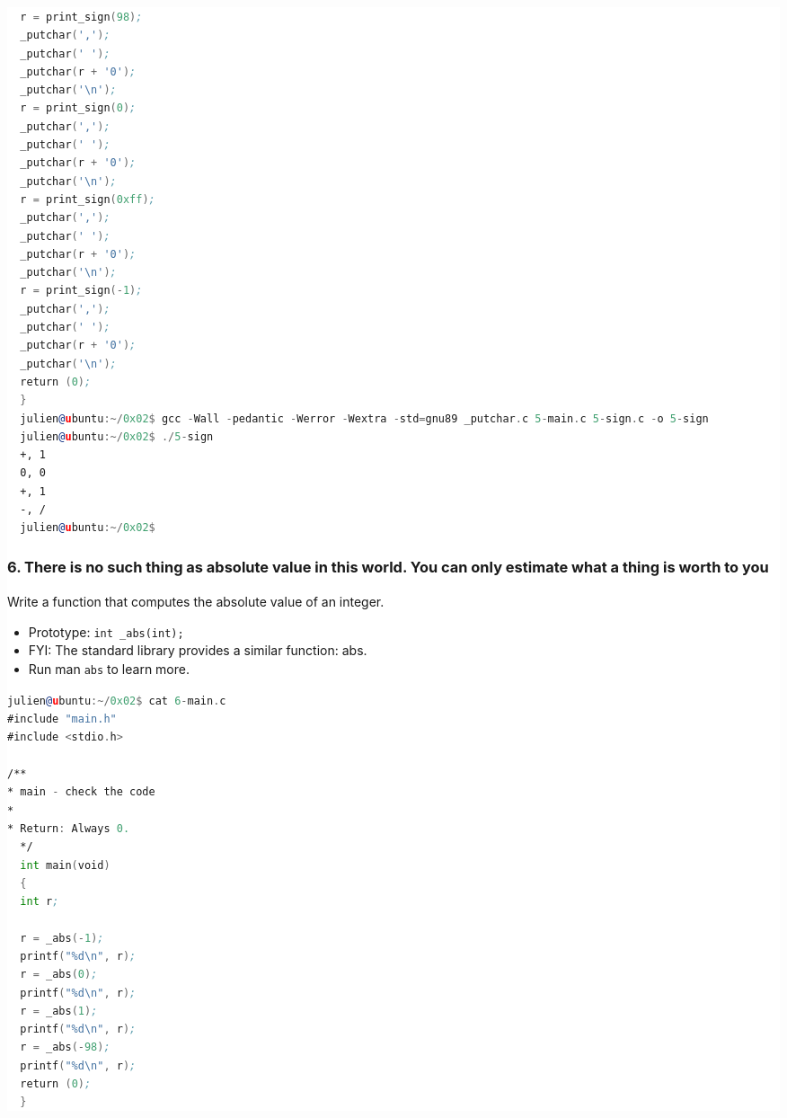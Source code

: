 ```asm
  r = print_sign(98);
  _putchar(',');
  _putchar(' ');
  _putchar(r + '0');
  _putchar('\n');
  r = print_sign(0);
  _putchar(',');
  _putchar(' ');
  _putchar(r + '0');
  _putchar('\n');
  r = print_sign(0xff);
  _putchar(',');
  _putchar(' ');
  _putchar(r + '0');
  _putchar('\n');
  r = print_sign(-1);
  _putchar(',');
  _putchar(' ');
  _putchar(r + '0');
  _putchar('\n');
  return (0);
  }
  julien@ubuntu:~/0x02$ gcc -Wall -pedantic -Werror -Wextra -std=gnu89 _putchar.c 5-main.c 5-sign.c -o 5-sign
  julien@ubuntu:~/0x02$ ./5-sign
  +, 1
  0, 0
  +, 1
  -, /
  julien@ubuntu:~/0x02$
```

### 6. There is no such thing as absolute value in this world. You can only estimate what a thing is worth to you
Write a function that computes the absolute value of an integer.

* Prototype: `int _abs(int);`
* FYI: The standard library provides a similar function: abs. 
* Run man `abs` to learn more.
```asm
julien@ubuntu:~/0x02$ cat 6-main.c
#include "main.h"
#include <stdio.h>

/**
* main - check the code
*
* Return: Always 0.
  */
  int main(void)
  {
  int r;

  r = _abs(-1);
  printf("%d\n", r);
  r = _abs(0);
  printf("%d\n", r);
  r = _abs(1);
  printf("%d\n", r);
  r = _abs(-98);
  printf("%d\n", r);
  return (0);
  }
```